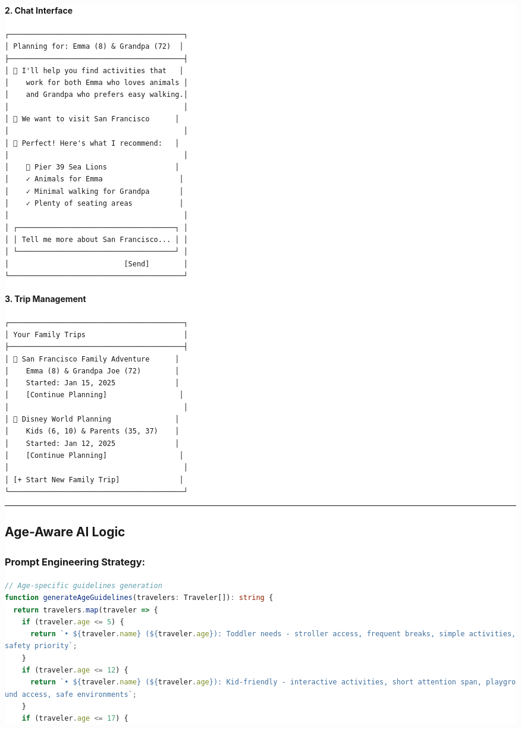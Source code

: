 #### 2. Chat Interface
```
┌─────────────────────────────────────────┐
│ Planning for: Emma (8) & Grandpa (72)  │
├─────────────────────────────────────────┤
│ 🤖 I'll help you find activities that   │
│    work for both Emma who loves animals │
│    and Grandpa who prefers easy walking.│
│                                         │
│ 👤 We want to visit San Francisco      │
│                                         │
│ 🤖 Perfect! Here's what I recommend:   │
│                                         │
│    🦭 Pier 39 Sea Lions                │
│    ✓ Animals for Emma                  │
│    ✓ Minimal walking for Grandpa       │
│    ✓ Plenty of seating areas           │
│                                         │
│ ┌─────────────────────────────────────┐ │
│ │ Tell me more about San Francisco... │ │
│ └─────────────────────────────────────┘ │
│                           [Send]        │
└─────────────────────────────────────────┘
```

#### 3. Trip Management
```
┌─────────────────────────────────────────┐
│ Your Family Trips                       │
├─────────────────────────────────────────┤
│ 📍 San Francisco Family Adventure      │
│    Emma (8) & Grandpa Joe (72)        │
│    Started: Jan 15, 2025              │
│    [Continue Planning]                 │
│                                         │
│ 📍 Disney World Planning               │
│    Kids (6, 10) & Parents (35, 37)    │
│    Started: Jan 12, 2025              │
│    [Continue Planning]                 │
│                                         │
│ [+ Start New Family Trip]              │
└─────────────────────────────────────────┘
```

---

## Age-Aware AI Logic

### Prompt Engineering Strategy:

```typescript
// Age-specific guidelines generation
function generateAgeGuidelines(travelers: Traveler[]): string {
  return travelers.map(traveler => {
    if (traveler.age <= 5) {
      return `• ${traveler.name} (${traveler.age}): Toddler needs - stroller access, frequent breaks, simple activities, safety priority`;
    }
    if (traveler.age <= 12) {
      return `• ${traveler.name} (${traveler.age}): Kid-friendly - interactive activities, short attention span, playground access, safe environments`;
    }
    if (traveler.age <= 17) {
```